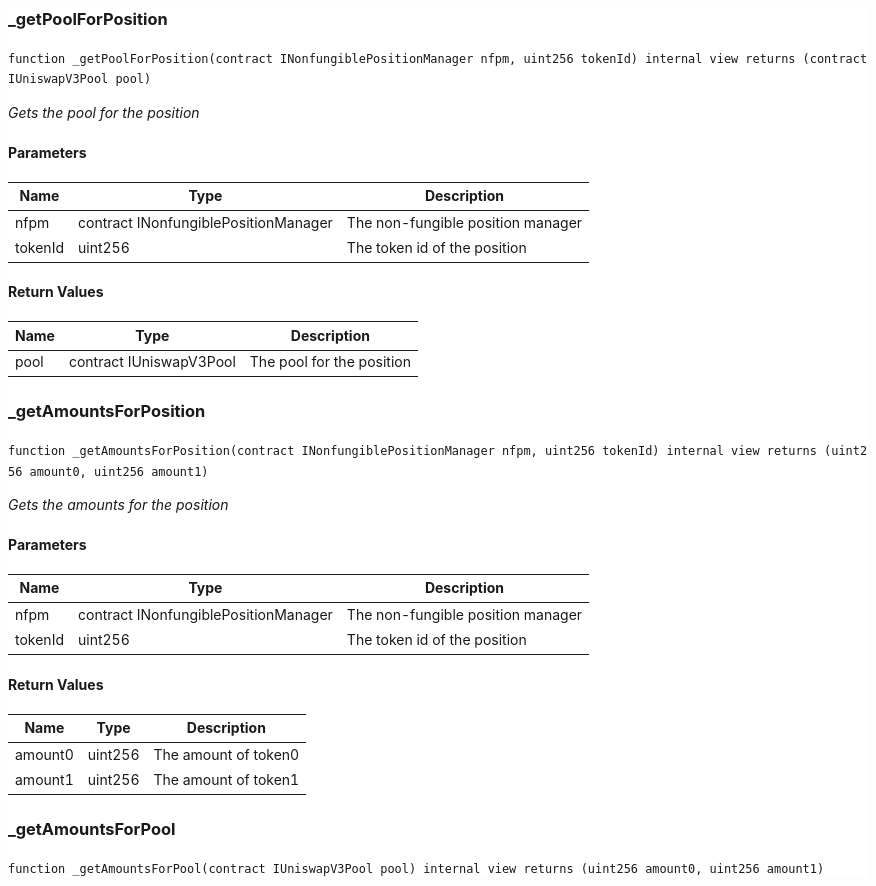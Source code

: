 ### _getPoolForPosition

```solidity
function _getPoolForPosition(contract INonfungiblePositionManager nfpm, uint256 tokenId) internal view returns (contract IUniswapV3Pool pool)
```

_Gets the pool for the position_

#### Parameters

| Name | Type | Description |
| ---- | ---- | ----------- |
| nfpm | contract INonfungiblePositionManager | The non-fungible position manager |
| tokenId | uint256 | The token id of the position |

#### Return Values

| Name | Type | Description |
| ---- | ---- | ----------- |
| pool | contract IUniswapV3Pool | The pool for the position |

### _getAmountsForPosition

```solidity
function _getAmountsForPosition(contract INonfungiblePositionManager nfpm, uint256 tokenId) internal view returns (uint256 amount0, uint256 amount1)
```

_Gets the amounts for the position_

#### Parameters

| Name | Type | Description |
| ---- | ---- | ----------- |
| nfpm | contract INonfungiblePositionManager | The non-fungible position manager |
| tokenId | uint256 | The token id of the position |

#### Return Values

| Name | Type | Description |
| ---- | ---- | ----------- |
| amount0 | uint256 | The amount of token0 |
| amount1 | uint256 | The amount of token1 |

### _getAmountsForPool

```solidity
function _getAmountsForPool(contract IUniswapV3Pool pool) internal view returns (uint256 amount0, uint256 amount1)
```
